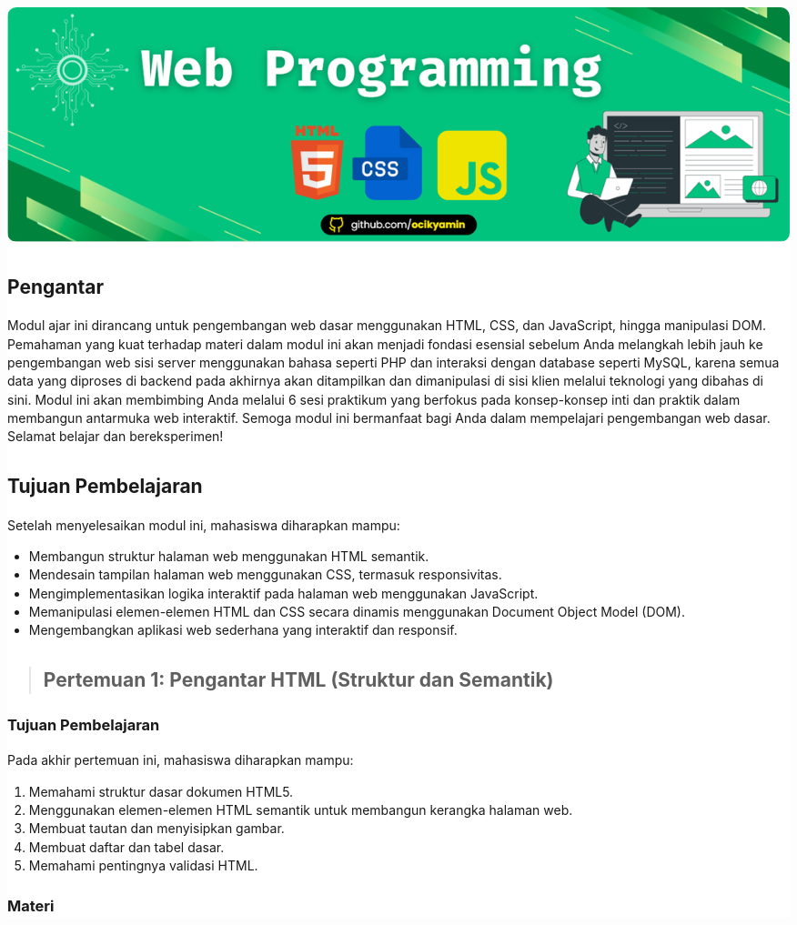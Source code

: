 <img src="../config/web.png" style="border-radius:10px">

## Pengantar

Modul ajar ini dirancang untuk pengembangan web dasar menggunakan HTML, CSS, dan JavaScript, hingga manipulasi DOM. Pemahaman yang kuat terhadap materi dalam modul ini akan menjadi fondasi esensial sebelum Anda melangkah lebih jauh ke pengembangan web sisi server menggunakan bahasa seperti PHP dan interaksi dengan database seperti MySQL, karena semua data yang diproses di backend pada akhirnya akan ditampilkan dan dimanipulasi di sisi klien melalui teknologi yang dibahas di sini. Modul ini akan membimbing Anda melalui 6 sesi praktikum yang berfokus pada konsep-konsep inti dan praktik  dalam membangun antarmuka web interaktif. Semoga modul ini bermanfaat bagi Anda dalam mempelajari pengembangan web dasar. Selamat belajar dan bereksperimen!

## Tujuan Pembelajaran

Setelah menyelesaikan modul ini, mahasiswa diharapkan mampu:

* Membangun struktur halaman web menggunakan HTML semantik.
* Mendesain tampilan halaman web menggunakan CSS, termasuk responsivitas.
* Mengimplementasikan logika interaktif pada halaman web menggunakan JavaScript.
* Memanipulasi elemen-elemen HTML dan CSS secara dinamis menggunakan Document Object Model (DOM).
* Mengembangkan aplikasi web sederhana yang interaktif dan responsif.

<div class="page"/>

> ## Pertemuan 1: Pengantar HTML (Struktur dan Semantik)

### Tujuan Pembelajaran

Pada akhir pertemuan ini, mahasiswa diharapkan mampu:

1.  Memahami struktur dasar dokumen HTML5.
2.  Menggunakan elemen-elemen HTML semantik untuk membangun kerangka halaman web.
3.  Membuat tautan dan menyisipkan gambar.
4.  Membuat daftar dan tabel dasar.
5.  Memahami pentingnya validasi HTML.

### Materi
